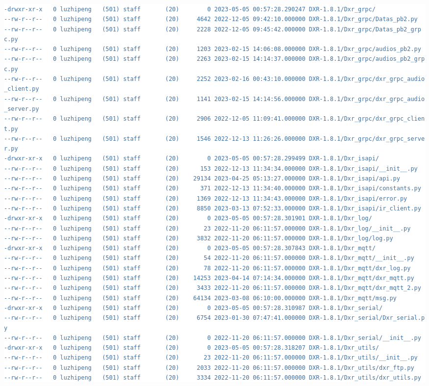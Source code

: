 ```diff
-drwxr-xr-x   0 luzhipeng   (501) staff       (20)        0 2023-05-05 00:57:28.290247 DXR-1.8.1/Dxr_grpc/
--rw-r--r--   0 luzhipeng   (501) staff       (20)     4642 2022-12-05 09:42:10.000000 DXR-1.8.1/Dxr_grpc/Datas_pb2.py
--rw-r--r--   0 luzhipeng   (501) staff       (20)     2228 2022-12-05 09:45:42.000000 DXR-1.8.1/Dxr_grpc/Datas_pb2_grpc.py
--rw-r--r--   0 luzhipeng   (501) staff       (20)     1203 2023-02-15 14:06:08.000000 DXR-1.8.1/Dxr_grpc/audios_pb2.py
--rw-r--r--   0 luzhipeng   (501) staff       (20)     2263 2023-02-15 14:14:37.000000 DXR-1.8.1/Dxr_grpc/audios_pb2_grpc.py
--rw-r--r--   0 luzhipeng   (501) staff       (20)     2252 2023-02-16 00:43:10.000000 DXR-1.8.1/Dxr_grpc/dxr_grpc_audio_client.py
--rw-r--r--   0 luzhipeng   (501) staff       (20)     1141 2023-02-15 14:14:56.000000 DXR-1.8.1/Dxr_grpc/dxr_grpc_audio_server.py
--rw-r--r--   0 luzhipeng   (501) staff       (20)     2906 2022-12-05 11:09:41.000000 DXR-1.8.1/Dxr_grpc/dxr_grpc_client.py
--rw-r--r--   0 luzhipeng   (501) staff       (20)     1546 2022-12-13 11:26:26.000000 DXR-1.8.1/Dxr_grpc/dxr_grpc_server.py
-drwxr-xr-x   0 luzhipeng   (501) staff       (20)        0 2023-05-05 00:57:28.299499 DXR-1.8.1/Dxr_isapi/
--rw-r--r--   0 luzhipeng   (501) staff       (20)      153 2022-12-13 11:34:34.000000 DXR-1.8.1/Dxr_isapi/__init__.py
--rw-r--r--   0 luzhipeng   (501) staff       (20)    29134 2023-04-25 05:13:27.000000 DXR-1.8.1/Dxr_isapi/api.py
--rw-r--r--   0 luzhipeng   (501) staff       (20)      371 2022-12-13 11:34:40.000000 DXR-1.8.1/Dxr_isapi/constants.py
--rw-r--r--   0 luzhipeng   (501) staff       (20)     1369 2022-12-13 11:34:43.000000 DXR-1.8.1/Dxr_isapi/error.py
--rw-r--r--   0 luzhipeng   (501) staff       (20)     8850 2023-03-13 07:52:33.000000 DXR-1.8.1/Dxr_isapi/ir_client.py
-drwxr-xr-x   0 luzhipeng   (501) staff       (20)        0 2023-05-05 00:57:28.301901 DXR-1.8.1/Dxr_log/
--rw-r--r--   0 luzhipeng   (501) staff       (20)       23 2022-11-20 06:11:57.000000 DXR-1.8.1/Dxr_log/__init__.py
--rw-r--r--   0 luzhipeng   (501) staff       (20)     3832 2022-11-20 06:11:57.000000 DXR-1.8.1/Dxr_log/log.py
-drwxr-xr-x   0 luzhipeng   (501) staff       (20)        0 2023-05-05 00:57:28.307843 DXR-1.8.1/Dxr_mqtt/
--rw-r--r--   0 luzhipeng   (501) staff       (20)       54 2022-11-20 06:11:57.000000 DXR-1.8.1/Dxr_mqtt/__init__.py
--rw-r--r--   0 luzhipeng   (501) staff       (20)       78 2022-11-20 06:11:57.000000 DXR-1.8.1/Dxr_mqtt/dxr_log.py
--rw-r--r--   0 luzhipeng   (501) staff       (20)    14253 2023-04-14 07:14:34.000000 DXR-1.8.1/Dxr_mqtt/dxr_mqtt.py
--rw-r--r--   0 luzhipeng   (501) staff       (20)     3433 2022-11-20 06:11:57.000000 DXR-1.8.1/Dxr_mqtt/dxr_mqtt_2.py
--rw-r--r--   0 luzhipeng   (501) staff       (20)    64134 2023-03-08 06:10:00.000000 DXR-1.8.1/Dxr_mqtt/msg.py
-drwxr-xr-x   0 luzhipeng   (501) staff       (20)        0 2023-05-05 00:57:28.310987 DXR-1.8.1/Dxr_serial/
--rw-r--r--   0 luzhipeng   (501) staff       (20)     6754 2023-01-30 07:47:41.000000 DXR-1.8.1/Dxr_serial/Dxr_serial.py
--rw-r--r--   0 luzhipeng   (501) staff       (20)        0 2022-11-20 06:11:57.000000 DXR-1.8.1/Dxr_serial/__init__.py
-drwxr-xr-x   0 luzhipeng   (501) staff       (20)        0 2023-05-05 00:57:28.318207 DXR-1.8.1/Dxr_utils/
--rw-r--r--   0 luzhipeng   (501) staff       (20)       23 2022-11-20 06:11:57.000000 DXR-1.8.1/Dxr_utils/__init__.py
--rw-r--r--   0 luzhipeng   (501) staff       (20)     2033 2022-11-20 06:11:57.000000 DXR-1.8.1/Dxr_utils/dxr_ftp.py
--rw-r--r--   0 luzhipeng   (501) staff       (20)     3334 2022-11-20 06:11:57.000000 DXR-1.8.1/Dxr_utils/dxr_utils.py
```